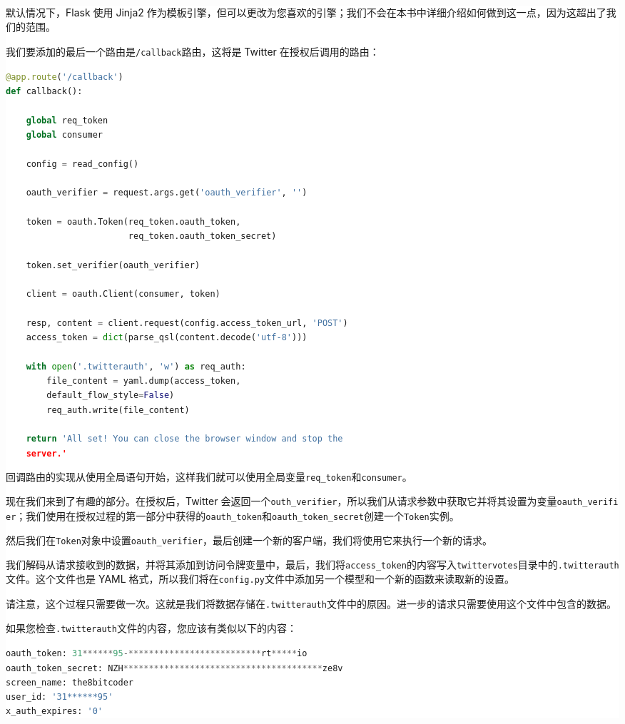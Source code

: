 默认情况下，Flask 使用 Jinja2 作为模板引擎，但可以更改为您喜欢的引擎；我们不会在本书中详细介绍如何做到这一点，因为这超出了我们的范围。

我们要添加的最后一个路由是`/callback`路由，这将是 Twitter 在授权后调用的路由：

```py
@app.route('/callback')
def callback():

    global req_token
    global consumer

    config = read_config()

    oauth_verifier = request.args.get('oauth_verifier', '')

    token = oauth.Token(req_token.oauth_token,
                        req_token.oauth_token_secret)

    token.set_verifier(oauth_verifier)

    client = oauth.Client(consumer, token)

    resp, content = client.request(config.access_token_url, 'POST')
    access_token = dict(parse_qsl(content.decode('utf-8')))

    with open('.twitterauth', 'w') as req_auth:
        file_content = yaml.dump(access_token, 
        default_flow_style=False)
        req_auth.write(file_content)

    return 'All set! You can close the browser window and stop the 
    server.'
```

回调路由的实现从使用全局语句开始，这样我们就可以使用全局变量`req_token`和`consumer`。

现在我们来到了有趣的部分。在授权后，Twitter 会返回一个`outh_verifier`，所以我们从请求参数中获取它并将其设置为变量`oauth_verifier`；我们使用在授权过程的第一部分中获得的`oauth_token`和`oauth_token_secret`创建一个`Token`实例。

然后我们在`Token`对象中设置`oauth_verifier`，最后创建一个新的客户端，我们将使用它来执行一个新的请求。

我们解码从请求接收到的数据，并将其添加到访问令牌变量中，最后，我们将`access_token`的内容写入`twittervotes`目录中的`.twitterauth`文件。这个文件也是 YAML 格式，所以我们将在`config.py`文件中添加另一个模型和一个新的函数来读取新的设置。

请注意，这个过程只需要做一次。这就是我们将数据存储在`.twitterauth`文件中的原因。进一步的请求只需要使用这个文件中包含的数据。

如果您检查`.twitterauth`文件的内容，您应该有类似以下的内容：

```py
oauth_token: 31******95-**************************rt*****io
oauth_token_secret: NZH***************************************ze8v
screen_name: the8bitcoder
user_id: '31******95'
x_auth_expires: '0'
```
